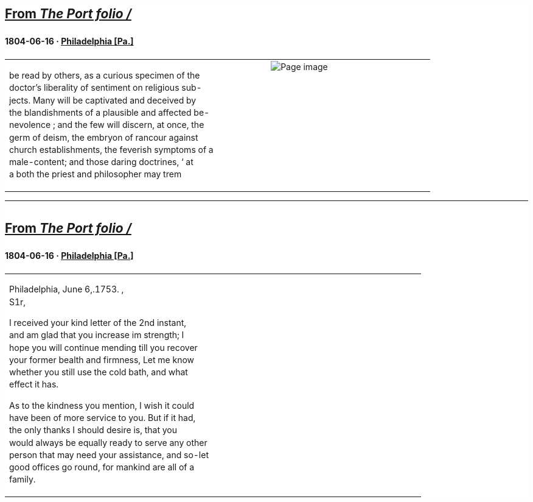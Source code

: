 
## [From _The Port folio /_](https://archive.org/details/sim_port-folio_1804-06-16_4_24/page/n2/mode/1up?view=theater)

#### 1804-06-16 &middot; [Philadelphia [Pa.]](http://dbpedia.org/resource/Philadelphia)

<table style="width: 100%;"><tr><td style="width: 50%">

  
be read by others, as a curious specimen of the  
doctor’s liberality of sentiment on religious sub-  
jects. Many will be captivated and deceived by  
the blandishments of a plausible and affected be-  
nevolence ; and the few will discern, at once, the  
germ of deism, the embryon of rancour against  
church establishments, the feverish symptoms of a  
male-content; and those daring doctrines, ‘ at  
a both the priest and philosopher may trem
</td><td style="width: 50%; max-height: 75%; margin: auto; display: block;">
<img alt="Page image" src="https://iiif.archive.org/iiif/sim_port-folio_1804-06-16_4_24&#0036;2/pct:61.328790,30.973757,25.468484,9.392265/600,/0/default.jpg"/>
</td>
</tr></table>

---

## [From _The Port folio /_](https://archive.org/details/sim_port-folio_1804-06-16_4_24/page/n2/mode/1up?view=theater)

#### 1804-06-16 &middot; [Philadelphia [Pa.]](http://dbpedia.org/resource/Philadelphia)

<table style="width: 100%;"><tr><td style="width: 50%">

  
  
Philadelphia, June 6,.1753. ,  
S1r,  
  
I received your kind letter of the 2nd instant,  
and am glad that you increase im strength; I  
hope you will continue mending till you recover  
your former bealth and firmness, Let me know  
whether you still use the cold bath, and what  
effect it has.  
  
As to the kindness you mention, I wish it could  
have been of more service to you. But if it had,  
the only thanks I should desire is, that you  
would always be equally ready to serve any other  
person that may need your assistance, and so-let  
good offices go round, for mankind are all of a  
family.  
  